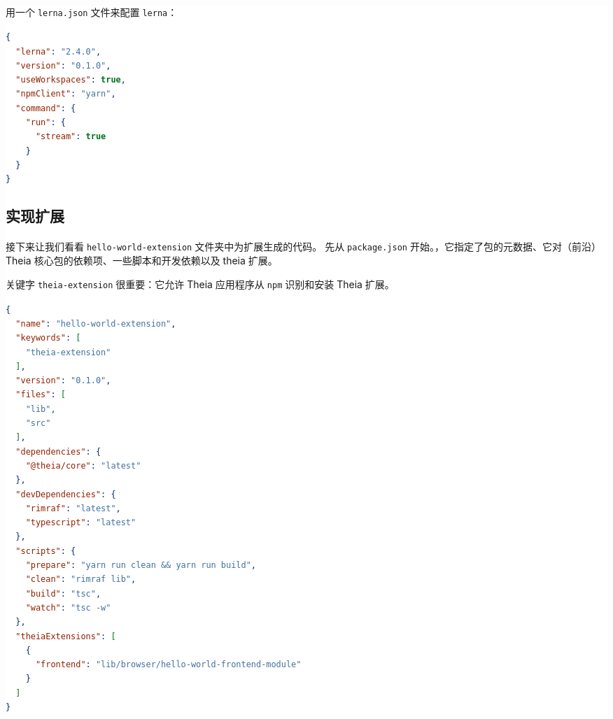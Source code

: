 用一个 `lerna.json` 文件来配置 `lerna`：

```json
{
  "lerna": "2.4.0",
  "version": "0.1.0",
  "useWorkspaces": true,
  "npmClient": "yarn",
  "command": {
    "run": {
      "stream": true
    }
  }
}
```

## 实现扩展

接下来让我们看看 `hello-world-extension` 文件夹中为扩展生成的代码。 先从 `package.json` 开始。，它指定了包的元数据、它对（前沿）Theia 核心包的依赖项、一些脚本和开发依赖以及 theia 扩展。

关键字 `theia-extension` 很重要：它允许 Theia 应用程序从 `npm` 识别和安装 Theia 扩展。

```json
{
  "name": "hello-world-extension",
  "keywords": [
    "theia-extension"
  ],
  "version": "0.1.0",
  "files": [
    "lib",
    "src"
  ],
  "dependencies": {
    "@theia/core": "latest"
  },
  "devDependencies": {
    "rimraf": "latest",
    "typescript": "latest"
  },
  "scripts": {
    "prepare": "yarn run clean && yarn run build",
    "clean": "rimraf lib",
    "build": "tsc",
    "watch": "tsc -w"
  },
  "theiaExtensions": [
    {
      "frontend": "lib/browser/hello-world-frontend-module"
    }
  ]
}
```
